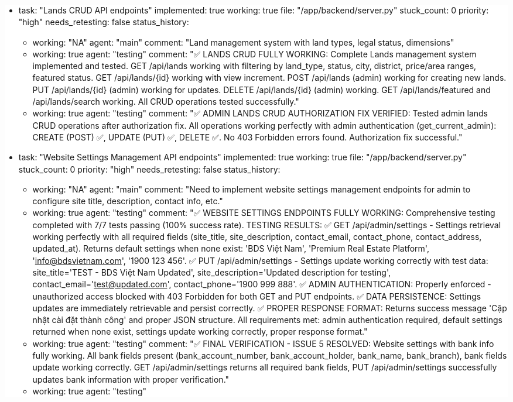   - task: "Lands CRUD API endpoints"
    implemented: true
    working: true
    file: "/app/backend/server.py"
    stuck_count: 0
    priority: "high"
    needs_retesting: false
    status_history:
      - working: "NA"
        agent: "main"
        comment: "Land management system with land types, legal status, dimensions"
      - working: true
        agent: "testing"
        comment: "✅ LANDS CRUD FULLY WORKING: Complete Lands management system implemented and tested. GET /api/lands working with filtering by land_type, status, city, district, price/area ranges, featured status. GET /api/lands/{id} working with view increment. POST /api/lands (admin) working for creating new lands. PUT /api/lands/{id} (admin) working for updates. DELETE /api/lands/{id} (admin) working. GET /api/lands/featured and /api/lands/search working. All CRUD operations tested successfully."
      - working: true
        agent: "testing"
        comment: "✅ ADMIN LANDS CRUD AUTHORIZATION FIX VERIFIED: Tested admin lands CRUD operations after authorization fix. All operations working perfectly with admin authentication (get_current_admin): CREATE (POST) ✅, UPDATE (PUT) ✅, DELETE ✅. No 403 Forbidden errors found. Authorization fix successful."

  - task: "Website Settings Management API endpoints"
    implemented: true
    working: true
    file: "/app/backend/server.py"
    stuck_count: 0
    priority: "high"
    needs_retesting: false
    status_history:
      - working: "NA"
        agent: "main"
        comment: "Need to implement website settings management endpoints for admin to configure site title, description, contact info, etc."
      - working: true
        agent: "testing"
        comment: "✅ WEBSITE SETTINGS ENDPOINTS FULLY WORKING: Comprehensive testing completed with 7/7 tests passing (100% success rate). TESTING RESULTS: ✅ GET /api/admin/settings - Settings retrieval working perfectly with all required fields (site_title, site_description, contact_email, contact_phone, contact_address, updated_at). Returns default settings when none exist: 'BDS Việt Nam', 'Premium Real Estate Platform', 'info@bdsvietnam.com', '1900 123 456'. ✅ PUT /api/admin/settings - Settings update working correctly with test data: site_title='TEST - BDS Việt Nam Updated', site_description='Updated description for testing', contact_email='test@updated.com', contact_phone='1900 999 888'. ✅ ADMIN AUTHENTICATION: Properly enforced - unauthorized access blocked with 403 Forbidden for both GET and PUT endpoints. ✅ DATA PERSISTENCE: Settings updates are immediately retrievable and persist correctly. ✅ PROPER RESPONSE FORMAT: Returns success message 'Cập nhật cài đặt thành công' and proper JSON structure. All requirements met: admin authentication required, default settings returned when none exist, settings update working correctly, proper response format."
      - working: true
        agent: "testing"
        comment: "✅ FINAL VERIFICATION - ISSUE 5 RESOLVED: Website settings with bank info fully working. All bank fields present (bank_account_number, bank_account_holder, bank_name, bank_branch), bank fields update working correctly. GET /api/admin/settings returns all required bank fields, PUT /api/admin/settings successfully updates bank information with proper verification."
      - working: true
        agent: "testing"